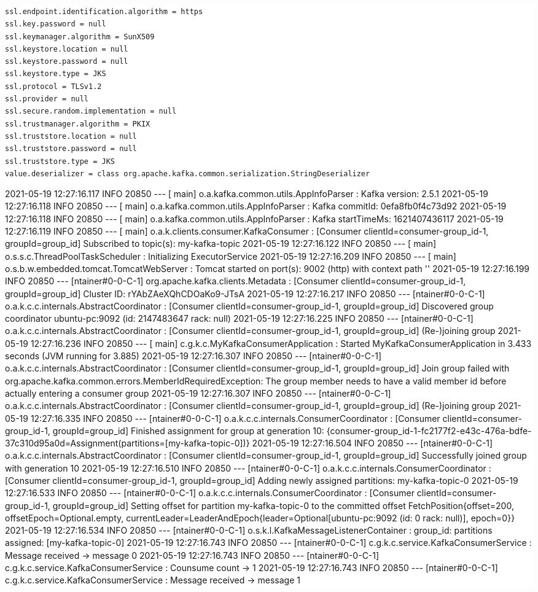 	ssl.endpoint.identification.algorithm = https
	ssl.key.password = null
	ssl.keymanager.algorithm = SunX509
	ssl.keystore.location = null
	ssl.keystore.password = null
	ssl.keystore.type = JKS
	ssl.protocol = TLSv1.2
	ssl.provider = null
	ssl.secure.random.implementation = null
	ssl.trustmanager.algorithm = PKIX
	ssl.truststore.location = null
	ssl.truststore.password = null
	ssl.truststore.type = JKS
	value.deserializer = class org.apache.kafka.common.serialization.StringDeserializer

2021-05-19 12:27:16.117  INFO 20850 --- [           main] o.a.kafka.common.utils.AppInfoParser     : Kafka version: 2.5.1
2021-05-19 12:27:16.118  INFO 20850 --- [           main] o.a.kafka.common.utils.AppInfoParser     : Kafka commitId: 0efa8fb0f4c73d92
2021-05-19 12:27:16.118  INFO 20850 --- [           main] o.a.kafka.common.utils.AppInfoParser     : Kafka startTimeMs: 1621407436117
2021-05-19 12:27:16.119  INFO 20850 --- [           main] o.a.k.clients.consumer.KafkaConsumer     : [Consumer clientId=consumer-group_id-1, groupId=group_id] Subscribed to topic(s): my-kafka-topic
2021-05-19 12:27:16.122  INFO 20850 --- [           main] o.s.s.c.ThreadPoolTaskScheduler          : Initializing ExecutorService
2021-05-19 12:27:16.209  INFO 20850 --- [           main] o.s.b.w.embedded.tomcat.TomcatWebServer  : Tomcat started on port(s): 9002 (http) with context path ''
2021-05-19 12:27:16.199  INFO 20850 --- [ntainer#0-0-C-1] org.apache.kafka.clients.Metadata        : [Consumer clientId=consumer-group_id-1, groupId=group_id] Cluster ID: rYAbZAeXQhCDOaKo9-JTsA
2021-05-19 12:27:16.217  INFO 20850 --- [ntainer#0-0-C-1] o.a.k.c.c.internals.AbstractCoordinator  : [Consumer clientId=consumer-group_id-1, groupId=group_id] Discovered group coordinator ubuntu-pc:9092 (id: 2147483647 rack: null)
2021-05-19 12:27:16.225  INFO 20850 --- [ntainer#0-0-C-1] o.a.k.c.c.internals.AbstractCoordinator  : [Consumer clientId=consumer-group_id-1, groupId=group_id] (Re-)joining group
2021-05-19 12:27:16.236  INFO 20850 --- [           main] c.g.k.c.MyKafkaConsumerApplication       : Started MyKafkaConsumerApplication in 3.433 seconds (JVM running for 3.885)
2021-05-19 12:27:16.307  INFO 20850 --- [ntainer#0-0-C-1] o.a.k.c.c.internals.AbstractCoordinator  : [Consumer clientId=consumer-group_id-1, groupId=group_id] Join group failed with org.apache.kafka.common.errors.MemberIdRequiredException: The group member needs to have a valid member id before actually entering a consumer group
2021-05-19 12:27:16.307  INFO 20850 --- [ntainer#0-0-C-1] o.a.k.c.c.internals.AbstractCoordinator  : [Consumer clientId=consumer-group_id-1, groupId=group_id] (Re-)joining group
2021-05-19 12:27:16.335  INFO 20850 --- [ntainer#0-0-C-1] o.a.k.c.c.internals.ConsumerCoordinator  : [Consumer clientId=consumer-group_id-1, groupId=group_id] Finished assignment for group at generation 10: {consumer-group_id-1-fc2177f2-e43c-476a-bdfe-37c310d95a0d=Assignment(partitions=[my-kafka-topic-0])}
2021-05-19 12:27:16.504  INFO 20850 --- [ntainer#0-0-C-1] o.a.k.c.c.internals.AbstractCoordinator  : [Consumer clientId=consumer-group_id-1, groupId=group_id] Successfully joined group with generation 10
2021-05-19 12:27:16.510  INFO 20850 --- [ntainer#0-0-C-1] o.a.k.c.c.internals.ConsumerCoordinator  : [Consumer clientId=consumer-group_id-1, groupId=group_id] Adding newly assigned partitions: my-kafka-topic-0
2021-05-19 12:27:16.533  INFO 20850 --- [ntainer#0-0-C-1] o.a.k.c.c.internals.ConsumerCoordinator  : [Consumer clientId=consumer-group_id-1, groupId=group_id] Setting offset for partition my-kafka-topic-0 to the committed offset FetchPosition{offset=200, offsetEpoch=Optional.empty, currentLeader=LeaderAndEpoch{leader=Optional[ubuntu-pc:9092 (id: 0 rack: null)], epoch=0}}
2021-05-19 12:27:16.534  INFO 20850 --- [ntainer#0-0-C-1] o.s.k.l.KafkaMessageListenerContainer    : group_id: partitions assigned: [my-kafka-topic-0]
2021-05-19 12:27:16.743  INFO 20850 --- [ntainer#0-0-C-1] c.g.k.c.service.KafkaConsumerService     : Message received -> message 0
2021-05-19 12:27:16.743  INFO 20850 --- [ntainer#0-0-C-1] c.g.k.c.service.KafkaConsumerService     : Counsume count -> 1
2021-05-19 12:27:16.743  INFO 20850 --- [ntainer#0-0-C-1] c.g.k.c.service.KafkaConsumerService     : Message received -> message 1